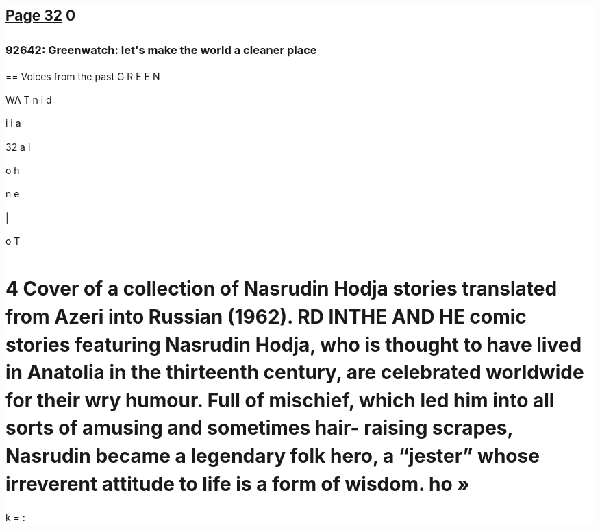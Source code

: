 ## [Page 32](092651engo.pdf#page=32) 0

### 92642: Greenwatch: let's make the world a cleaner place

== Voices from the past 
G
R
E
E
N
 
WA
T 
n
i
d
 
i
i
a
 
  
32 
a
i
 
o
h
 
n
e
 
|
 
o
T
   
 
4 
Cover of a 
collection of 
Nasrudin Hodja 
stories 
translated from 
Azeri into 
Russian (1962). 
RD INTHE AND 
HE comic stories featuring 
Nasrudin Hodja, who is 
thought to have lived in 
Anatolia in the thirteenth 
century, are celebrated 
worldwide for their wry 
humour. Full of mischief, 
which led him into all sorts of 
amusing and sometimes hair- 
raising scrapes, Nasrudin 
became a legendary folk hero, 
a “jester” whose irreverent 
attitude to life is a form of 
wisdom. 
ho 
» 
= 
k = 
: 